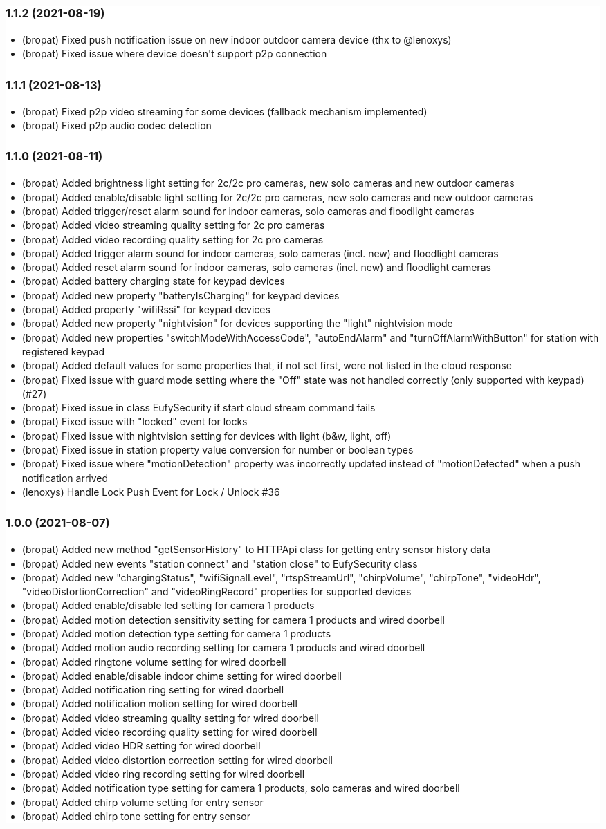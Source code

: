 ### 1.1.2 (2021-08-19)

* (bropat) Fixed push notification issue on new indoor outdoor camera device (thx to @lenoxys)
* (bropat) Fixed issue where device doesn't support p2p connection

### 1.1.1 (2021-08-13)

* (bropat) Fixed p2p video streaming for some devices (fallback mechanism implemented)
* (bropat) Fixed p2p audio codec detection

### 1.1.0 (2021-08-11)

* (bropat) Added brightness light setting for 2c/2c pro cameras, new solo cameras and new outdoor cameras
* (bropat) Added enable/disable light setting for 2c/2c pro cameras, new solo cameras and new outdoor cameras
* (bropat) Added trigger/reset alarm sound for indoor cameras, solo cameras and floodlight cameras
* (bropat) Added video streaming quality setting for 2c pro cameras
* (bropat) Added video recording quality setting for 2c pro cameras
* (bropat) Added trigger alarm sound for indoor cameras, solo cameras (incl. new) and floodlight cameras
* (bropat) Added reset alarm sound for indoor cameras, solo cameras (incl. new) and floodlight cameras
* (bropat) Added battery charging state for keypad devices
* (bropat) Added new property "batteryIsCharging" for keypad devices
* (bropat) Added property "wifiRssi" for keypad devices
* (bropat) Added new property "nightvision" for devices supporting the "light" nightvision mode
* (bropat) Added new properties "switchModeWithAccessCode", "autoEndAlarm" and "turnOffAlarmWithButton" for station with registered keypad
* (bropat) Added default values for some properties that, if not set first, were not listed in the cloud response
* (bropat) Fixed issue with guard mode setting where the "Off" state was not handled correctly (only supported with keypad) (#27)
* (bropat) Fixed issue in class EufySecurity if start cloud stream command fails
* (bropat) Fixed issue with "locked" event for locks
* (bropat) Fixed issue with nightvision setting for devices with light (b&w, light, off)
* (bropat) Fixed issue in station property value conversion for number or boolean types
* (bropat) Fixed issue where "motionDetection" property was incorrectly updated instead of "motionDetected" when a push notification arrived
* (lenoxys) Handle Lock Push Event for Lock / Unlock #36

### 1.0.0 (2021-08-07)

* (bropat) Added new method "getSensorHistory" to HTTPApi class for getting entry sensor history data
* (bropat) Added new events "station connect" and "station close" to EufySecurity class
* (bropat) Added new "chargingStatus", "wifiSignalLevel", "rtspStreamUrl", "chirpVolume", "chirpTone", "videoHdr", "videoDistortionCorrection" and "videoRingRecord" properties for supported devices
* (bropat) Added enable/disable led setting for camera 1 products
* (bropat) Added motion detection sensitivity setting for camera 1 products and wired doorbell
* (bropat) Added motion detection type setting for camera 1 products
* (bropat) Added motion audio recording setting for camera 1 products and wired doorbell
* (bropat) Added ringtone volume setting for wired doorbell
* (bropat) Added enable/disable indoor chime setting for wired doorbell
* (bropat) Added notification ring setting for wired doorbell
* (bropat) Added notification motion setting for wired doorbell
* (bropat) Added video streaming quality setting for wired doorbell
* (bropat) Added video recording quality setting for wired doorbell
* (bropat) Added video HDR setting for wired doorbell
* (bropat) Added video distortion correction setting for wired doorbell
* (bropat) Added video ring recording setting for wired doorbell
* (bropat) Added notification type setting for camera 1 products, solo cameras and wired doorbell
* (bropat) Added chirp volume setting for entry sensor
* (bropat) Added chirp tone setting for entry sensor